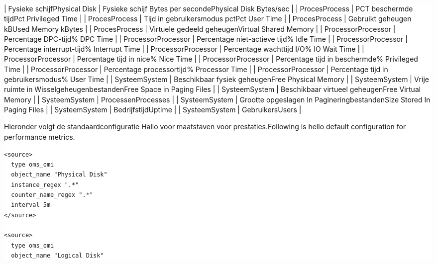 | <span data-ttu-id="e98c0-242">Fysieke schijf</span><span class="sxs-lookup"><span data-stu-id="e98c0-242">Physical Disk</span></span> | <span data-ttu-id="e98c0-243">Fysieke schijf Bytes per seconde</span><span class="sxs-lookup"><span data-stu-id="e98c0-243">Physical Disk Bytes/sec</span></span> |
| <span data-ttu-id="e98c0-244">Proces</span><span class="sxs-lookup"><span data-stu-id="e98c0-244">Process</span></span> | <span data-ttu-id="e98c0-245">PCT beschermde tijd</span><span class="sxs-lookup"><span data-stu-id="e98c0-245">Pct Privileged Time</span></span> |
| <span data-ttu-id="e98c0-246">Proces</span><span class="sxs-lookup"><span data-stu-id="e98c0-246">Process</span></span> | <span data-ttu-id="e98c0-247">Tijd in gebruikersmodus pct</span><span class="sxs-lookup"><span data-stu-id="e98c0-247">Pct User Time</span></span> |
| <span data-ttu-id="e98c0-248">Proces</span><span class="sxs-lookup"><span data-stu-id="e98c0-248">Process</span></span> | <span data-ttu-id="e98c0-249">Gebruikt geheugen kB</span><span class="sxs-lookup"><span data-stu-id="e98c0-249">Used Memory kBytes</span></span> |
| <span data-ttu-id="e98c0-250">Proces</span><span class="sxs-lookup"><span data-stu-id="e98c0-250">Process</span></span> | <span data-ttu-id="e98c0-251">Virtuele gedeeld geheugen</span><span class="sxs-lookup"><span data-stu-id="e98c0-251">Virtual Shared Memory</span></span> |
| <span data-ttu-id="e98c0-252">Processor</span><span class="sxs-lookup"><span data-stu-id="e98c0-252">Processor</span></span> | <span data-ttu-id="e98c0-253">Percentage DPC-tijd</span><span class="sxs-lookup"><span data-stu-id="e98c0-253">% DPC Time</span></span> |
| <span data-ttu-id="e98c0-254">Processor</span><span class="sxs-lookup"><span data-stu-id="e98c0-254">Processor</span></span> | <span data-ttu-id="e98c0-255">Percentage niet-actieve tijd</span><span class="sxs-lookup"><span data-stu-id="e98c0-255">% Idle Time</span></span> |
| <span data-ttu-id="e98c0-256">Processor</span><span class="sxs-lookup"><span data-stu-id="e98c0-256">Processor</span></span> | <span data-ttu-id="e98c0-257">Percentage interrupt-tijd</span><span class="sxs-lookup"><span data-stu-id="e98c0-257">% Interrupt Time</span></span> |
| <span data-ttu-id="e98c0-258">Processor</span><span class="sxs-lookup"><span data-stu-id="e98c0-258">Processor</span></span> | <span data-ttu-id="e98c0-259">Percentage wachttijd I/O</span><span class="sxs-lookup"><span data-stu-id="e98c0-259">% IO Wait Time</span></span> |
| <span data-ttu-id="e98c0-260">Processor</span><span class="sxs-lookup"><span data-stu-id="e98c0-260">Processor</span></span> | <span data-ttu-id="e98c0-261">Percentage tijd in nice</span><span class="sxs-lookup"><span data-stu-id="e98c0-261">% Nice Time</span></span> |
| <span data-ttu-id="e98c0-262">Processor</span><span class="sxs-lookup"><span data-stu-id="e98c0-262">Processor</span></span> | <span data-ttu-id="e98c0-263">Percentage tijd in beschermde</span><span class="sxs-lookup"><span data-stu-id="e98c0-263">% Privileged Time</span></span> |
| <span data-ttu-id="e98c0-264">Processor</span><span class="sxs-lookup"><span data-stu-id="e98c0-264">Processor</span></span> | <span data-ttu-id="e98c0-265">Percentage processortijd</span><span class="sxs-lookup"><span data-stu-id="e98c0-265">% Processor Time</span></span> |
| <span data-ttu-id="e98c0-266">Processor</span><span class="sxs-lookup"><span data-stu-id="e98c0-266">Processor</span></span> | <span data-ttu-id="e98c0-267">Percentage tijd in gebruikersmodus</span><span class="sxs-lookup"><span data-stu-id="e98c0-267">% User Time</span></span> |
| <span data-ttu-id="e98c0-268">Systeem</span><span class="sxs-lookup"><span data-stu-id="e98c0-268">System</span></span> | <span data-ttu-id="e98c0-269">Beschikbaar fysiek geheugen</span><span class="sxs-lookup"><span data-stu-id="e98c0-269">Free Physical Memory</span></span> |
| <span data-ttu-id="e98c0-270">Systeem</span><span class="sxs-lookup"><span data-stu-id="e98c0-270">System</span></span> | <span data-ttu-id="e98c0-271">Vrije ruimte in Wisselgeheugenbestanden</span><span class="sxs-lookup"><span data-stu-id="e98c0-271">Free Space in Paging Files</span></span> |
| <span data-ttu-id="e98c0-272">Systeem</span><span class="sxs-lookup"><span data-stu-id="e98c0-272">System</span></span> | <span data-ttu-id="e98c0-273">Beschikbaar virtueel geheugen</span><span class="sxs-lookup"><span data-stu-id="e98c0-273">Free Virtual Memory</span></span> |
| <span data-ttu-id="e98c0-274">Systeem</span><span class="sxs-lookup"><span data-stu-id="e98c0-274">System</span></span> | <span data-ttu-id="e98c0-275">Processen</span><span class="sxs-lookup"><span data-stu-id="e98c0-275">Processes</span></span> |
| <span data-ttu-id="e98c0-276">Systeem</span><span class="sxs-lookup"><span data-stu-id="e98c0-276">System</span></span> | <span data-ttu-id="e98c0-277">Grootte opgeslagen In Pagineringbestanden</span><span class="sxs-lookup"><span data-stu-id="e98c0-277">Size Stored In Paging Files</span></span> |
| <span data-ttu-id="e98c0-278">Systeem</span><span class="sxs-lookup"><span data-stu-id="e98c0-278">System</span></span> | <span data-ttu-id="e98c0-279">Bedrijfstijd</span><span class="sxs-lookup"><span data-stu-id="e98c0-279">Uptime</span></span> |
| <span data-ttu-id="e98c0-280">Systeem</span><span class="sxs-lookup"><span data-stu-id="e98c0-280">System</span></span> | <span data-ttu-id="e98c0-281">Gebruikers</span><span class="sxs-lookup"><span data-stu-id="e98c0-281">Users</span></span> |


<span data-ttu-id="e98c0-282">Hieronder volgt de standaardconfiguratie Hallo voor maatstaven voor prestaties.</span><span class="sxs-lookup"><span data-stu-id="e98c0-282">Following is hello default configuration for performance metrics.</span></span>

    <source>
      type oms_omi
      object_name "Physical Disk"
      instance_regex ".*"
      counter_name_regex ".*"
      interval 5m
    </source>

    <source>
      type oms_omi
      object_name "Logical Disk"